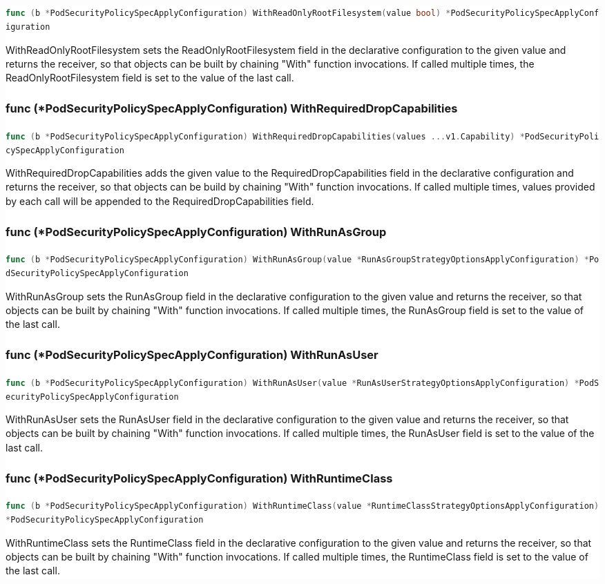 ```go
func (b *PodSecurityPolicySpecApplyConfiguration) WithReadOnlyRootFilesystem(value bool) *PodSecurityPolicySpecApplyConfiguration
```

WithReadOnlyRootFilesystem sets the ReadOnlyRootFilesystem field in the declarative configuration to the given value and returns the receiver, so that objects can be built by chaining "With" function invocations. If called multiple times, the ReadOnlyRootFilesystem field is set to the value of the last call.

### func \(\*PodSecurityPolicySpecApplyConfiguration\) WithRequiredDropCapabilities

```go
func (b *PodSecurityPolicySpecApplyConfiguration) WithRequiredDropCapabilities(values ...v1.Capability) *PodSecurityPolicySpecApplyConfiguration
```

WithRequiredDropCapabilities adds the given value to the RequiredDropCapabilities field in the declarative configuration and returns the receiver, so that objects can be build by chaining "With" function invocations. If called multiple times, values provided by each call will be appended to the RequiredDropCapabilities field.

### func \(\*PodSecurityPolicySpecApplyConfiguration\) WithRunAsGroup

```go
func (b *PodSecurityPolicySpecApplyConfiguration) WithRunAsGroup(value *RunAsGroupStrategyOptionsApplyConfiguration) *PodSecurityPolicySpecApplyConfiguration
```

WithRunAsGroup sets the RunAsGroup field in the declarative configuration to the given value and returns the receiver, so that objects can be built by chaining "With" function invocations. If called multiple times, the RunAsGroup field is set to the value of the last call.

### func \(\*PodSecurityPolicySpecApplyConfiguration\) WithRunAsUser

```go
func (b *PodSecurityPolicySpecApplyConfiguration) WithRunAsUser(value *RunAsUserStrategyOptionsApplyConfiguration) *PodSecurityPolicySpecApplyConfiguration
```

WithRunAsUser sets the RunAsUser field in the declarative configuration to the given value and returns the receiver, so that objects can be built by chaining "With" function invocations. If called multiple times, the RunAsUser field is set to the value of the last call.

### func \(\*PodSecurityPolicySpecApplyConfiguration\) WithRuntimeClass

```go
func (b *PodSecurityPolicySpecApplyConfiguration) WithRuntimeClass(value *RuntimeClassStrategyOptionsApplyConfiguration) *PodSecurityPolicySpecApplyConfiguration
```

WithRuntimeClass sets the RuntimeClass field in the declarative configuration to the given value and returns the receiver, so that objects can be built by chaining "With" function invocations. If called multiple times, the RuntimeClass field is set to the value of the last call.
